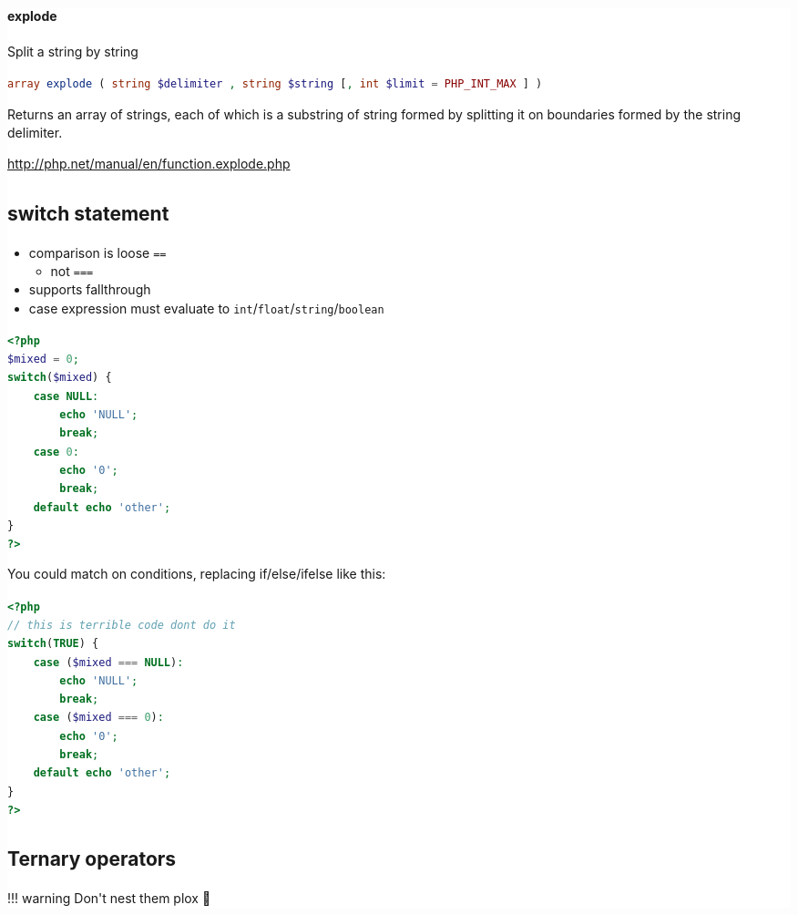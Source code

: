 #### explode
Split a string by string
```php
array explode ( string $delimiter , string $string [, int $limit = PHP_INT_MAX ] )
```

Returns an array of strings, each of which is a substring of string formed by splitting it on boundaries formed by the string delimiter.

http://php.net/manual/en/function.explode.php


## switch statement
- comparison is loose `==`
    - not `===`
- supports fallthrough
- case expression must evaluate to `int`/`float`/`string`/`boolean`

```php
<?php
$mixed = 0;
switch($mixed) {
    case NULL: 
        echo 'NULL';
        break;
    case 0:
        echo '0';
        break;
    default echo 'other';
}
?>
```

You could match on conditions, replacing if/else/ifelse like this:
```php
<?php
// this is terrible code dont do it
switch(TRUE) {
    case ($mixed === NULL): 
        echo 'NULL';
        break;
    case ($mixed === 0):
        echo '0';
        break;
    default echo 'other';
}
?>
```

## Ternary operators

!!! warning
    Don't nest them plox 🙏
